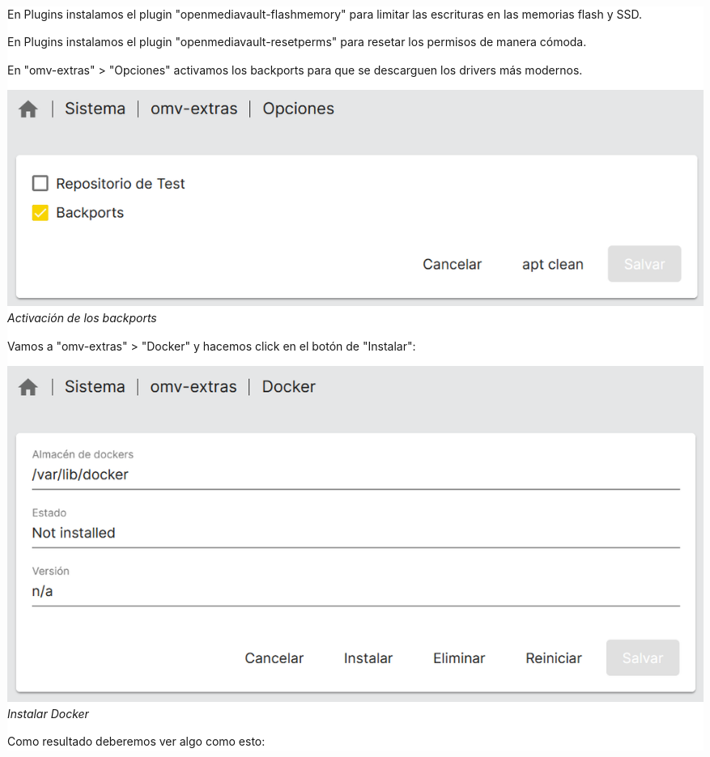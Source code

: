 En Plugins instalamos el plugin "openmediavault-flashmemory" para limitar las escrituras en las memorias flash y SSD.

En Plugins instalamos el plugin "openmediavault-resetperms" para resetar los permisos de manera cómoda.

En "omv-extras" > "Opciones" activamos los backports para que se descarguen los drivers más modernos.

![Activación de los backports](/assets/img/tutorial-configurar-omv6/backports.png)
_Activación de los backports_

Vamos a "omv-extras" > "Docker" y hacemos click en el botón de "Instalar":

![Instalar Docker](/assets/img/tutorial-configurar-omv6/instalarDocker.png)
_Instalar Docker_

Como resultado deberemos ver algo como esto:
